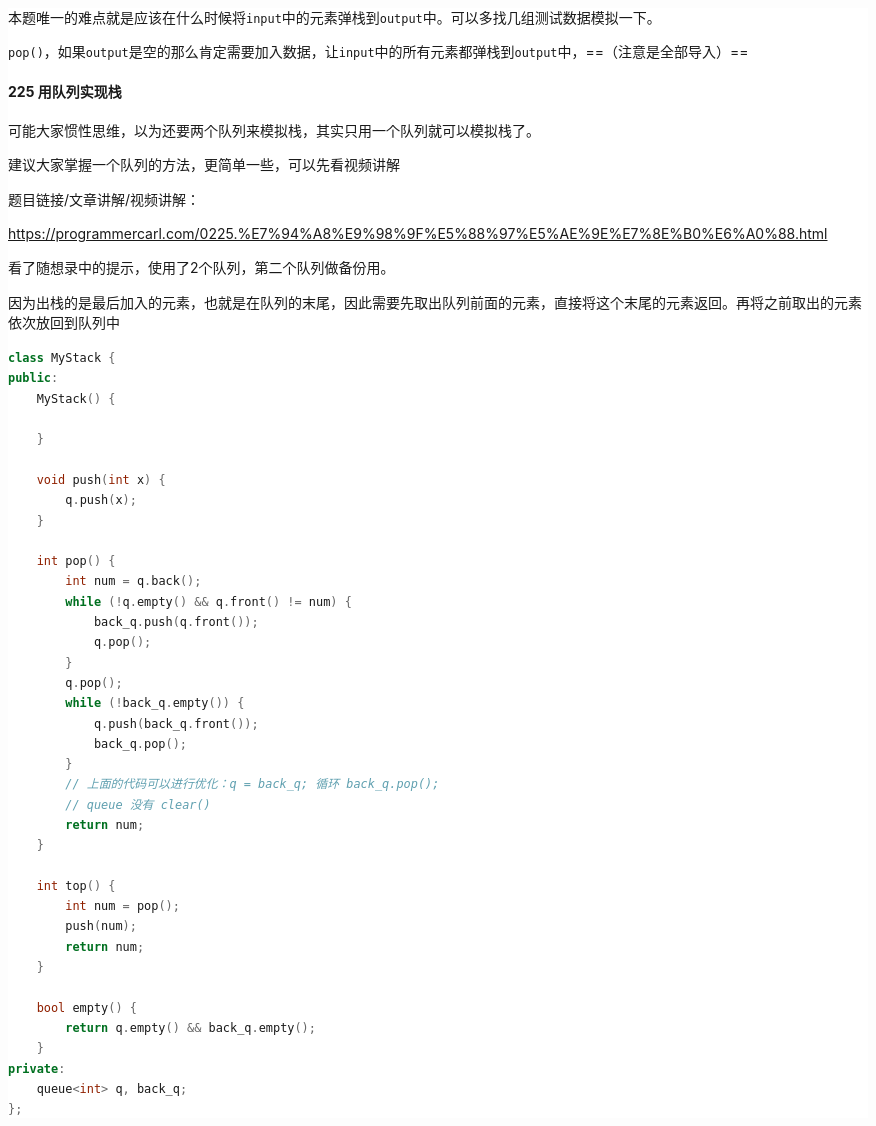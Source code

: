 ```cpp
```

本题唯一的难点就是应该在什么时候将`input`中的元素弹栈到`output`中。可以多找几组测试数据模拟一下。

`pop()`，如果`output`是空的那么肯定需要加入数据，让`input`中的所有元素都弹栈到`output`中，==（注意是全部导入）==



#### 225 用队列实现栈 

可能大家惯性思维，以为还要两个队列来模拟栈，其实只用一个队列就可以模拟栈了。 

建议大家掌握一个队列的方法，更简单一些，可以先看视频讲解

题目链接/文章讲解/视频讲解：

https://programmercarl.com/0225.%E7%94%A8%E9%98%9F%E5%88%97%E5%AE%9E%E7%8E%B0%E6%A0%88.html

看了随想录中的提示，使用了2个队列，第二个队列做备份用。

因为出栈的是最后加入的元素，也就是在队列的末尾，因此需要先取出队列前面的元素，直接将这个末尾的元素返回。再将之前取出的元素依次放回到队列中

```cpp
class MyStack {
public:
    MyStack() {
        
    }
    
    void push(int x) {
        q.push(x);
    }
    
    int pop() {
        int num = q.back();
        while (!q.empty() && q.front() != num) {
            back_q.push(q.front());
            q.pop();
        }
        q.pop();
        while (!back_q.empty()) {
            q.push(back_q.front());
            back_q.pop();
        }
        // 上面的代码可以进行优化：q = back_q; 循环 back_q.pop();
        // queue 没有 clear()
        return num;
    }
    
    int top() {
        int num = pop();
        push(num);
        return num;
    }
    
    bool empty() {
        return q.empty() && back_q.empty();
    }
private:
    queue<int> q, back_q;
};
```

